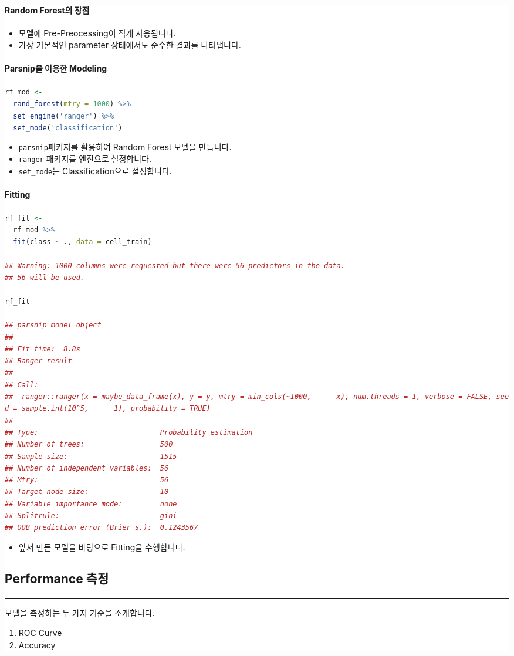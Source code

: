 #### Random Forest의 장점

- 모델에 Pre-Preocessing이 적게 사용됩니다.
- 가장 기본적인 parameter 상태에서도 준수한 결과를 나타냅니다.

#### Parsnip을 이용한 Modeling
``` r 
rf_mod <- 
  rand_forest(mtry = 1000) %>% 
  set_engine('ranger') %>% 
  set_mode('classification')
```
- `parsnip`패키지를 활용하여 Random Forest 모델을 만듭니다.
- [`ranger`](https://cran.r-project.org/web/packages/ranger/ranger.pdf) 패키지를 엔진으로 설정합니다.
- `set_mode`는 Classification으로 설정합니다.

#### Fitting
```r
rf_fit <-
  rf_mod %>%
  fit(class ~ ., data = cell_train)

## Warning: 1000 columns were requested but there were 56 predictors in the data.
## 56 will be used.

rf_fit

## parsnip model object
## 
## Fit time:  8.8s 
## Ranger result
## 
## Call:
##  ranger::ranger(x = maybe_data_frame(x), y = y, mtry = min_cols(~1000,      x), num.threads = 1, verbose = FALSE, seed = sample.int(10^5,      1), probability = TRUE) 
## 
## Type:                             Probability estimation 
## Number of trees:                  500 
## Sample size:                      1515 
## Number of independent variables:  56 
## Mtry:                             56 
## Target node size:                 10 
## Variable importance mode:         none 
## Splitrule:                        gini 
## OOB prediction error (Brier s.):  0.1243567
```
-   앞서 만든 모델을 바탕으로 Fitting을 수행합니다.

## Performance 측정
---

모델을 측정하는 두 가지 기준을 소개합니다.
1. [ROC Curve](https://m.blog.naver.com/PostView.nhn?blogId=sw4r&logNo=221015817276&proxyReferer=https:%2F%2Fwww.google.com%2F)
2. Accuracy

